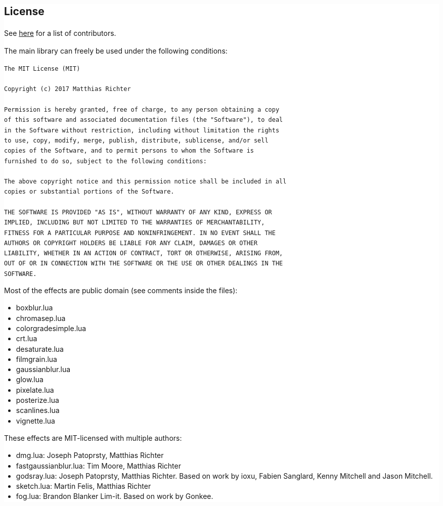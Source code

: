 
<a name="license"></a>
## License

See [here](https://github.com/vrld/moonshine/graphs/contributors) for a list of
contributors.

The main library can freely be used under the following conditions:

    The MIT License (MIT)

    Copyright (c) 2017 Matthias Richter

    Permission is hereby granted, free of charge, to any person obtaining a copy
    of this software and associated documentation files (the "Software"), to deal
    in the Software without restriction, including without limitation the rights
    to use, copy, modify, merge, publish, distribute, sublicense, and/or sell
    copies of the Software, and to permit persons to whom the Software is
    furnished to do so, subject to the following conditions:

    The above copyright notice and this permission notice shall be included in all
    copies or substantial portions of the Software.

    THE SOFTWARE IS PROVIDED "AS IS", WITHOUT WARRANTY OF ANY KIND, EXPRESS OR
    IMPLIED, INCLUDING BUT NOT LIMITED TO THE WARRANTIES OF MERCHANTABILITY,
    FITNESS FOR A PARTICULAR PURPOSE AND NONINFRINGEMENT. IN NO EVENT SHALL THE
    AUTHORS OR COPYRIGHT HOLDERS BE LIABLE FOR ANY CLAIM, DAMAGES OR OTHER
    LIABILITY, WHETHER IN AN ACTION OF CONTRACT, TORT OR OTHERWISE, ARISING FROM,
    OUT OF OR IN CONNECTION WITH THE SOFTWARE OR THE USE OR OTHER DEALINGS IN THE
    SOFTWARE.

Most of the effects are public domain (see comments inside the files):

* boxblur.lua
* chromasep.lua
* colorgradesimple.lua
* crt.lua
* desaturate.lua
* filmgrain.lua
* gaussianblur.lua
* glow.lua
* pixelate.lua
* posterize.lua
* scanlines.lua
* vignette.lua

These effects are MIT-licensed with multiple authors:

* dmg.lua: Joseph Patoprsty, Matthias Richter
* fastgaussianblur.lua: Tim Moore, Matthias Richter
* godsray.lua: Joseph Patoprsty, Matthias Richter. Based on work by ioxu, Fabien Sanglard, Kenny Mitchell and Jason Mitchell.
* sketch.lua: Martin Felis, Matthias Richter
* fog.lua: Brandon Blanker Lim-it. Based on work by Gonkee.
